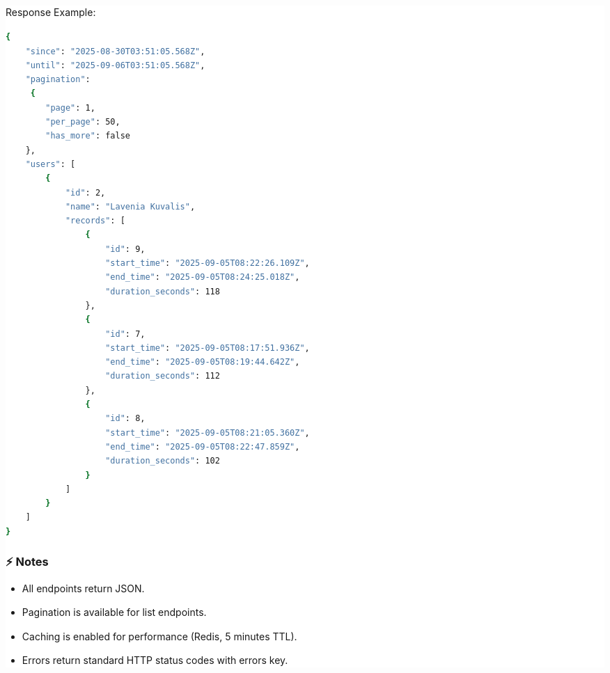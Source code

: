 Response Example:

```bash
{
    "since": "2025-08-30T03:51:05.568Z",
    "until": "2025-09-06T03:51:05.568Z",
    "pagination":
     {
        "page": 1,
        "per_page": 50,
        "has_more": false
    },
    "users": [
        {
            "id": 2,
            "name": "Lavenia Kuvalis",
            "records": [
                {
                    "id": 9,
                    "start_time": "2025-09-05T08:22:26.109Z",
                    "end_time": "2025-09-05T08:24:25.018Z",
                    "duration_seconds": 118
                },
                {
                    "id": 7,
                    "start_time": "2025-09-05T08:17:51.936Z",
                    "end_time": "2025-09-05T08:19:44.642Z",
                    "duration_seconds": 112
                },
                {
                    "id": 8,
                    "start_time": "2025-09-05T08:21:05.360Z",
                    "end_time": "2025-09-05T08:22:47.859Z",
                    "duration_seconds": 102
                }
            ]
        }
    ]
}
```

### ⚡ Notes

- All endpoints return JSON.

- Pagination is available for list endpoints.

- Caching is enabled for performance (Redis, 5 minutes TTL).

- Errors return standard HTTP status codes with errors key.

